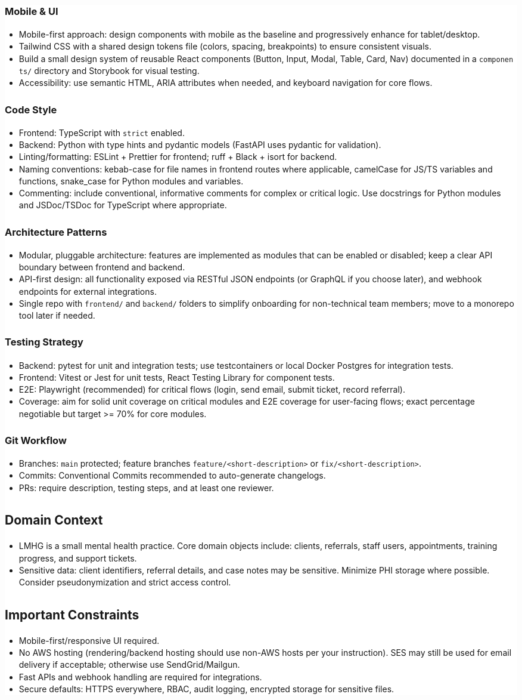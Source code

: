 ### Mobile & UI
- Mobile-first approach: design components with mobile as the baseline and progressively enhance for tablet/desktop.
- Tailwind CSS with a shared design tokens file (colors, spacing, breakpoints) to ensure consistent visuals.
- Build a small design system of reusable React components (Button, Input, Modal, Table, Card, Nav) documented in a `components/` directory and Storybook for visual testing.
- Accessibility: use semantic HTML, ARIA attributes when needed, and keyboard navigation for core flows.

### Code Style
- Frontend: TypeScript with `strict` enabled.
- Backend: Python with type hints and pydantic models (FastAPI uses pydantic for validation).
- Linting/formatting: ESLint + Prettier for frontend; ruff + Black + isort for backend.
- Naming conventions: kebab-case for file names in frontend routes where applicable, camelCase for JS/TS variables and functions, snake_case for Python modules and variables.
- Commenting: include conventional, informative comments for complex or critical logic. Use docstrings for Python modules and JSDoc/TSDoc for TypeScript where appropriate.

### Architecture Patterns
- Modular, pluggable architecture: features are implemented as modules that can be enabled or disabled; keep a clear API boundary between frontend and backend.
- API-first design: all functionality exposed via RESTful JSON endpoints (or GraphQL if you choose later), and webhook endpoints for external integrations.
- Single repo with `frontend/` and `backend/` folders to simplify onboarding for non-technical team members; move to a monorepo tool later if needed.

### Testing Strategy
- Backend: pytest for unit and integration tests; use testcontainers or local Docker Postgres for integration tests.
- Frontend: Vitest or Jest for unit tests, React Testing Library for component tests.
- E2E: Playwright (recommended) for critical flows (login, send email, submit ticket, record referral).
- Coverage: aim for solid unit coverage on critical modules and E2E coverage for user-facing flows; exact percentage negotiable but target >= 70% for core modules.

### Git Workflow
- Branches: `main` protected; feature branches `feature/<short-description>` or `fix/<short-description>`.
- Commits: Conventional Commits recommended to auto-generate changelogs.
- PRs: require description, testing steps, and at least one reviewer.

## Domain Context
- LMHG is a small mental health practice. Core domain objects include: clients, referrals, staff users, appointments, training progress, and support tickets.
- Sensitive data: client identifiers, referral details, and case notes may be sensitive. Minimize PHI storage where possible. Consider pseudonymization and strict access control.

## Important Constraints
- Mobile-first/responsive UI required.
- No AWS hosting (rendering/backend hosting should use non-AWS hosts per your instruction). SES may still be used for email delivery if acceptable; otherwise use SendGrid/Mailgun.
- Fast APIs and webhook handling are required for integrations.
- Secure defaults: HTTPS everywhere, RBAC, audit logging, encrypted storage for sensitive files.
